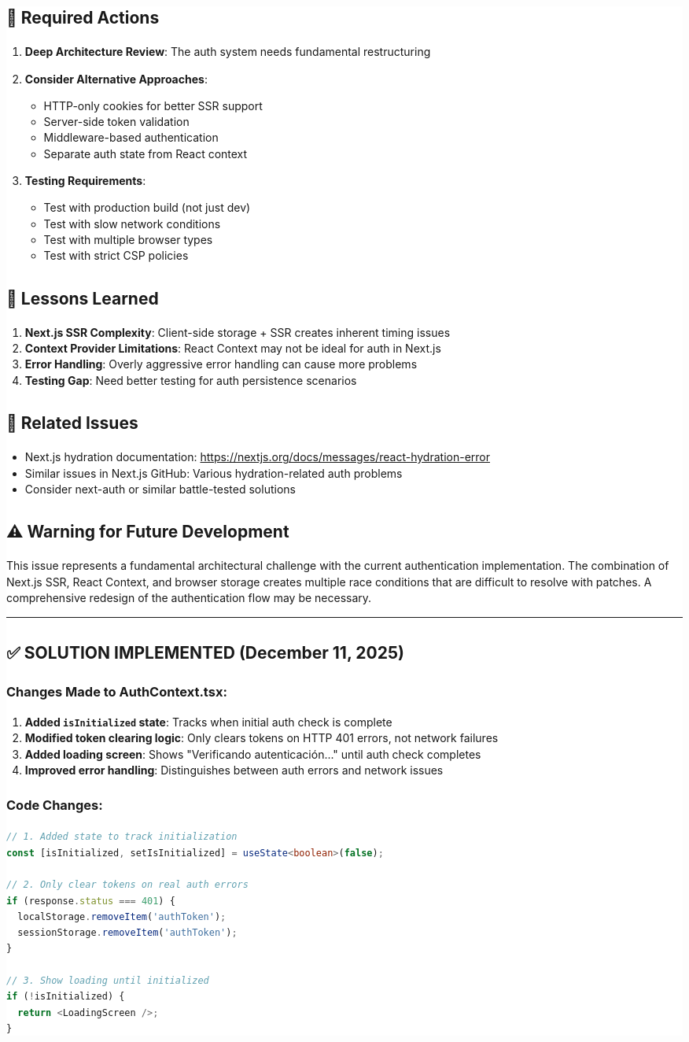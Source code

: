 ## 🚨 Required Actions

1. **Deep Architecture Review**: The auth system needs fundamental restructuring
2. **Consider Alternative Approaches**:
   - HTTP-only cookies for better SSR support
   - Server-side token validation
   - Middleware-based authentication
   - Separate auth state from React context

3. **Testing Requirements**:
   - Test with production build (not just dev)
   - Test with slow network conditions
   - Test with multiple browser types
   - Test with strict CSP policies

## 📝 Lessons Learned

1. **Next.js SSR Complexity**: Client-side storage + SSR creates inherent timing issues
2. **Context Provider Limitations**: React Context may not be ideal for auth in Next.js
3. **Error Handling**: Overly aggressive error handling can cause more problems
4. **Testing Gap**: Need better testing for auth persistence scenarios

## 🔗 Related Issues

- Next.js hydration documentation: https://nextjs.org/docs/messages/react-hydration-error
- Similar issues in Next.js GitHub: Various hydration-related auth problems
- Consider next-auth or similar battle-tested solutions

## ⚠️ Warning for Future Development

This issue represents a fundamental architectural challenge with the current authentication implementation. The combination of Next.js SSR, React Context, and browser storage creates multiple race conditions that are difficult to resolve with patches. A comprehensive redesign of the authentication flow may be necessary.

---

## ✅ SOLUTION IMPLEMENTED (December 11, 2025)

### **Changes Made to AuthContext.tsx:**

1. **Added `isInitialized` state**: Tracks when initial auth check is complete
2. **Modified token clearing logic**: Only clears tokens on HTTP 401 errors, not network failures
3. **Added loading screen**: Shows "Verificando autenticación..." until auth check completes
4. **Improved error handling**: Distinguishes between auth errors and network issues

### **Code Changes:**
```typescript
// 1. Added state to track initialization
const [isInitialized, setIsInitialized] = useState<boolean>(false);

// 2. Only clear tokens on real auth errors
if (response.status === 401) {
  localStorage.removeItem('authToken');
  sessionStorage.removeItem('authToken');
}

// 3. Show loading until initialized
if (!isInitialized) {
  return <LoadingScreen />;
}
```
